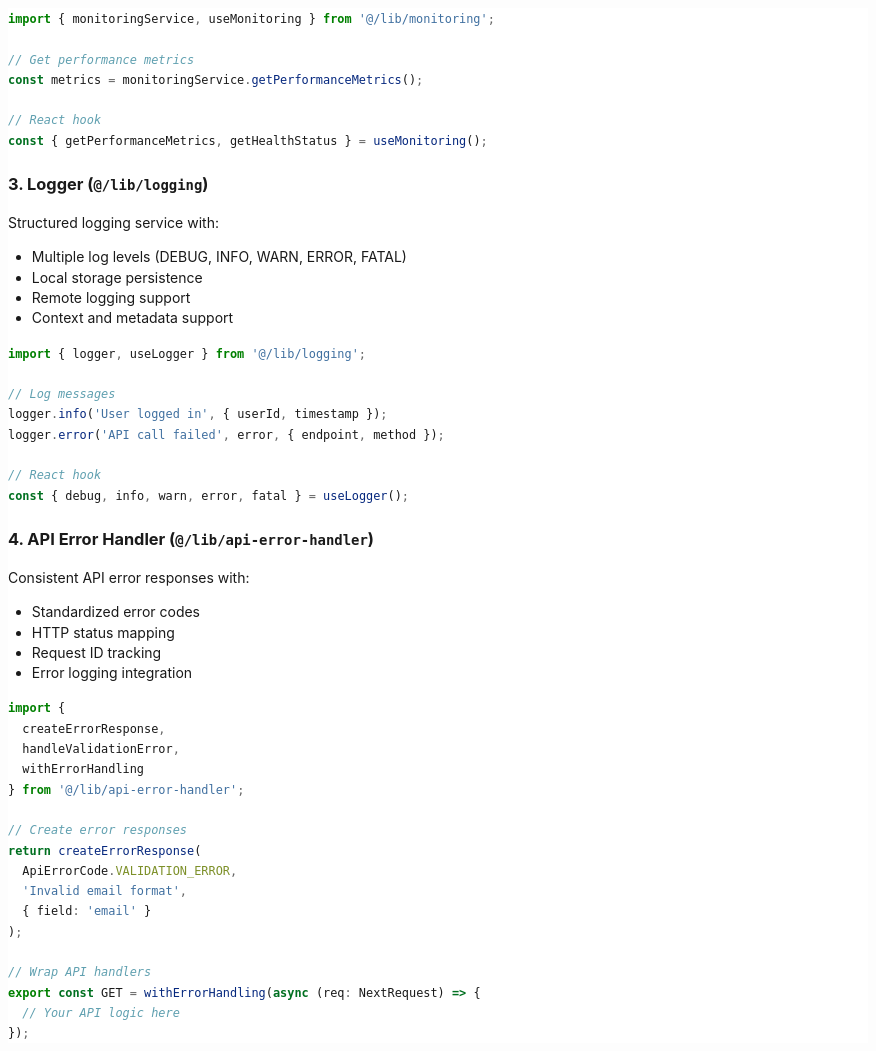 ```typescript
import { monitoringService, useMonitoring } from '@/lib/monitoring';

// Get performance metrics
const metrics = monitoringService.getPerformanceMetrics();

// React hook
const { getPerformanceMetrics, getHealthStatus } = useMonitoring();
```

### 3. Logger (`@/lib/logging`)

Structured logging service with:
- Multiple log levels (DEBUG, INFO, WARN, ERROR, FATAL)
- Local storage persistence
- Remote logging support
- Context and metadata support

```typescript
import { logger, useLogger } from '@/lib/logging';

// Log messages
logger.info('User logged in', { userId, timestamp });
logger.error('API call failed', error, { endpoint, method });

// React hook
const { debug, info, warn, error, fatal } = useLogger();
```

### 4. API Error Handler (`@/lib/api-error-handler`)

Consistent API error responses with:
- Standardized error codes
- HTTP status mapping
- Request ID tracking
- Error logging integration

```typescript
import { 
  createErrorResponse, 
  handleValidationError,
  withErrorHandling 
} from '@/lib/api-error-handler';

// Create error responses
return createErrorResponse(
  ApiErrorCode.VALIDATION_ERROR,
  'Invalid email format',
  { field: 'email' }
);

// Wrap API handlers
export const GET = withErrorHandling(async (req: NextRequest) => {
  // Your API logic here
});
```
